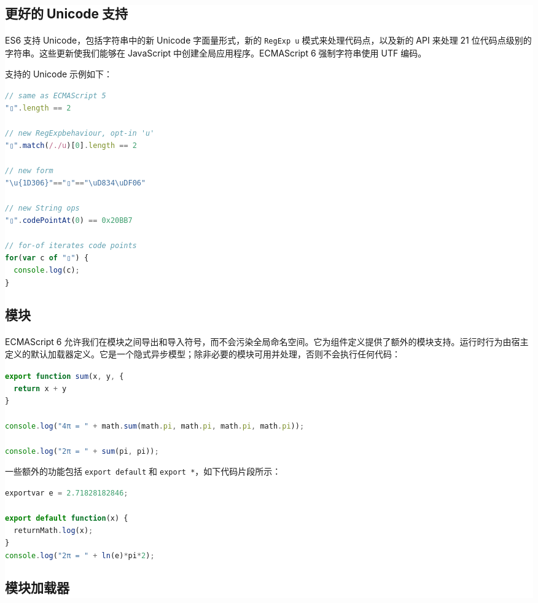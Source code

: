 ## 更好的 Unicode 支持

ES6 支持 Unicode，包括字符串中的新 Unicode 字面量形式，新的 `RegExp u` 模式来处理代码点，以及新的 API 来处理 21 位代码点级别的字符串。这些更新使我们能够在 JavaScript 中创建全局应用程序。ECMAScript 6 强制字符串使用 UTF 编码。

支持的 Unicode 示例如下：

```js
// same as ECMAScript 5
"▯".length == 2

// new RegExpbehaviour, opt-in 'u'
"▯".match(/./u)[0].length == 2

// new form
"\u{1D306}"=="▯"=="\uD834\uDF06"

// new String ops
"▯".codePointAt(0) == 0x20BB7

// for-of iterates code points
for(var c of "▯") {
  console.log(c);
}
```

## 模块

ECMAScript 6 允许我们在模块之间导出和导入符号，而不会污染全局命名空间。它为组件定义提供了额外的模块支持。运行时行为由宿主定义的默认加载器定义。它是一个隐式异步模型；除非必要的模块可用并处理，否则不会执行任何代码：

```js
export function sum(x, y, {
  return x + y
}

console.log("4π = " + math.sum(math.pi, math.pi, math.pi, math.pi));

console.log("2π = " + sum(pi, pi));
```

一些额外的功能包括 `export default` 和 `export *`，如下代码片段所示：

```js
exportvar e = 2.71828182846;

export default function(x) {
  returnMath.log(x);
}
console.log("2π = " + ln(e)*pi*2);
```

## 模块加载器


  [ 'property_' + (() => 20)() ]: 20